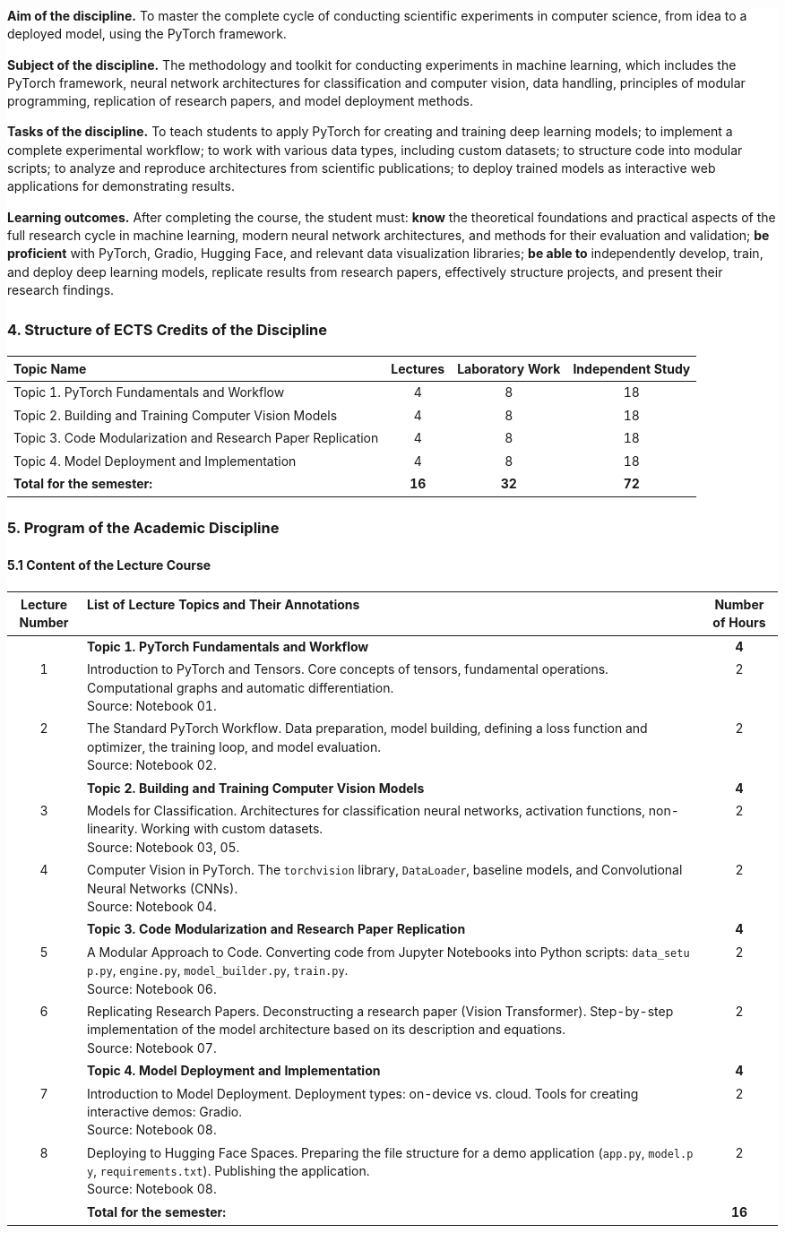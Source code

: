 **Aim of the discipline.** To master the complete cycle of conducting scientific experiments in computer science, from idea to a deployed model, using the PyTorch framework.

**Subject of the discipline.** The methodology and toolkit for conducting experiments in machine learning, which includes the PyTorch framework, neural network architectures for classification and computer vision, data handling, principles of modular programming, replication of research papers, and model deployment methods.

**Tasks of the discipline.** To teach students to apply PyTorch for creating and training deep learning models; to implement a complete experimental workflow; to work with various data types, including custom datasets; to structure code into modular scripts; to analyze and reproduce architectures from scientific publications; to deploy trained models as interactive web applications for demonstrating results.

**Learning outcomes.** After completing the course, the student must: **know** the theoretical foundations and practical aspects of the full research cycle in machine learning, modern neural network architectures, and methods for their evaluation and validation; **be proficient** with PyTorch, Gradio, Hugging Face, and relevant data visualization libraries; **be able to** independently develop, train, and deploy deep learning models, replicate results from research papers, effectively structure projects, and present their research findings.

### 4. Structure of ECTS Credits of the Discipline

| **Topic Name** | **Lectures** | **Laboratory Work** | **Independent Study** |
| :--- | :---: | :---: | :---: |
| Topic 1. PyTorch Fundamentals and Workflow | 4 | 8 | 18 |
| Topic 2. Building and Training Computer Vision Models | 4 | 8 | 18 |
| Topic 3. Code Modularization and Research Paper Replication | 4 | 8 | 18 |
| Topic 4. Model Deployment and Implementation | 4 | 8 | 18 |
| **Total for the semester:** | **16** | **32** | **72** |

### 5. Program of the Academic Discipline

#### 5.1 Content of the Lecture Course

| **Lecture Number** | **List of Lecture Topics and Their Annotations** | **Number of Hours** |
| :---: | :--- | :---: |
| | **Topic 1. PyTorch Fundamentals and Workflow** | **4** |
| 1 | Introduction to PyTorch and Tensors. Core concepts of tensors, fundamental operations. Computational graphs and automatic differentiation.<br>Source: Notebook 01. | 2 |
| 2 | The Standard PyTorch Workflow. Data preparation, model building, defining a loss function and optimizer, the training loop, and model evaluation.<br>Source: Notebook 02. | 2 |
| | **Topic 2. Building and Training Computer Vision Models** | **4** |
| 3 | Models for Classification. Architectures for classification neural networks, activation functions, non-linearity. Working with custom datasets.<br>Source: Notebook 03, 05. | 2 |
| 4 | Computer Vision in PyTorch. The `torchvision` library, `DataLoader`, baseline models, and Convolutional Neural Networks (CNNs).<br>Source: Notebook 04. | 2 |
| | **Topic 3. Code Modularization and Research Paper Replication** | **4** |
| 5 | A Modular Approach to Code. Converting code from Jupyter Notebooks into Python scripts: `data_setup.py`, `engine.py`, `model_builder.py`, `train.py`.<br>Source: Notebook 06. | 2 |
| 6 | Replicating Research Papers. Deconstructing a research paper (Vision Transformer). Step-by-step implementation of the model architecture based on its description and equations.<br>Source: Notebook 07. | 2 |
| | **Topic 4. Model Deployment and Implementation** | **4** |
| 7 | Introduction to Model Deployment. Deployment types: on-device vs. cloud. Tools for creating interactive demos: Gradio.<br>Source: Notebook 08. | 2 |
| 8 | Deploying to Hugging Face Spaces. Preparing the file structure for a demo application (`app.py`, `model.py`, `requirements.txt`). Publishing the application.<br>Source: Notebook 08. | 2 |
| | **Total for the semester:** | **16** |
